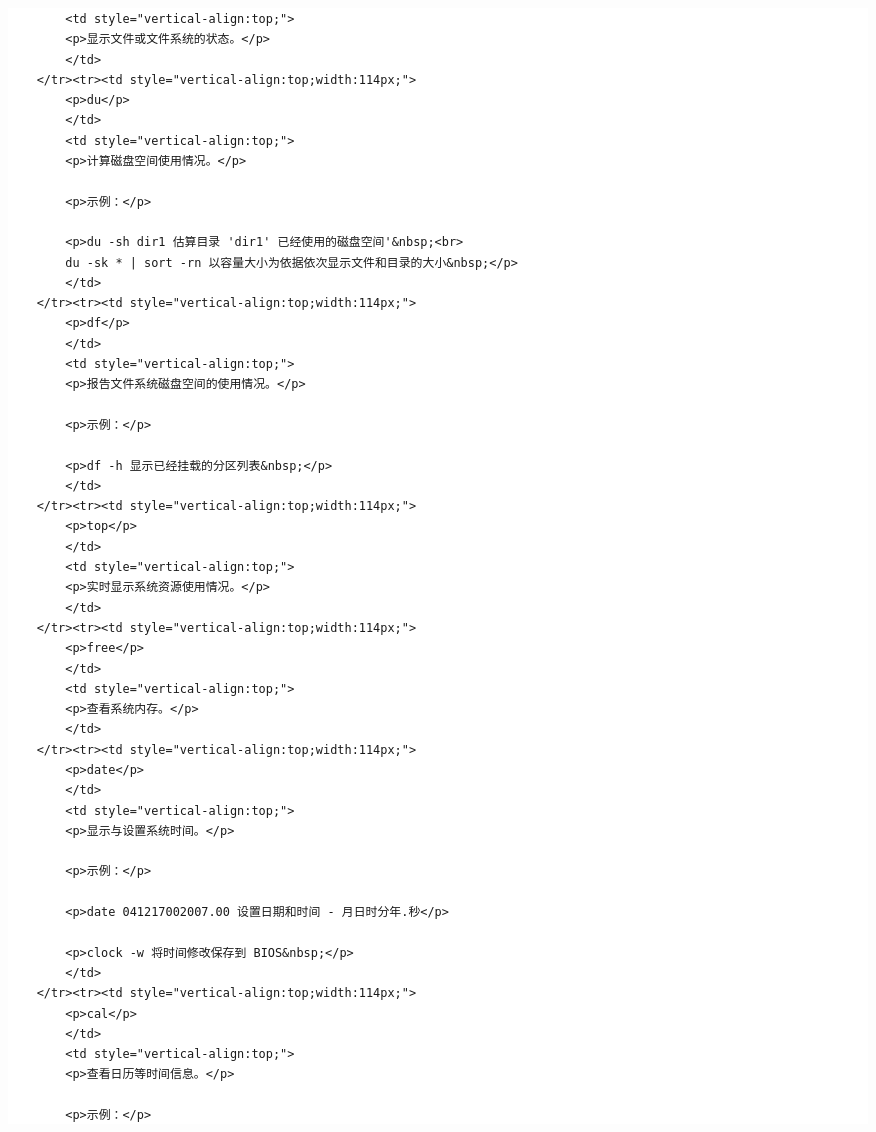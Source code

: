 			<td style="vertical-align:top;">
			<p>显示文件或文件系统的状态。</p>
			</td>
		</tr><tr><td style="vertical-align:top;width:114px;">
			<p>du</p>
			</td>
			<td style="vertical-align:top;">
			<p>计算磁盘空间使用情况。</p>

			<p>示例：</p>

			<p>du -sh dir1 估算目录 'dir1' 已经使用的磁盘空间'&nbsp;<br>
			du -sk * | sort -rn 以容量大小为依据依次显示文件和目录的大小&nbsp;</p>
			</td>
		</tr><tr><td style="vertical-align:top;width:114px;">
			<p>df</p>
			</td>
			<td style="vertical-align:top;">
			<p>报告文件系统磁盘空间的使用情况。</p>

			<p>示例：</p>

			<p>df -h 显示已经挂载的分区列表&nbsp;</p>
			</td>
		</tr><tr><td style="vertical-align:top;width:114px;">
			<p>top</p>
			</td>
			<td style="vertical-align:top;">
			<p>实时显示系统资源使用情况。</p>
			</td>
		</tr><tr><td style="vertical-align:top;width:114px;">
			<p>free</p>
			</td>
			<td style="vertical-align:top;">
			<p>查看系统内存。</p>
			</td>
		</tr><tr><td style="vertical-align:top;width:114px;">
			<p>date</p>
			</td>
			<td style="vertical-align:top;">
			<p>显示与设置系统时间。</p>

			<p>示例：</p>

			<p>date 041217002007.00 设置日期和时间 - 月日时分年.秒</p>

			<p>clock -w 将时间修改保存到 BIOS&nbsp;</p>
			</td>
		</tr><tr><td style="vertical-align:top;width:114px;">
			<p>cal</p>
			</td>
			<td style="vertical-align:top;">
			<p>查看日历等时间信息。</p>

			<p>示例：</p>
